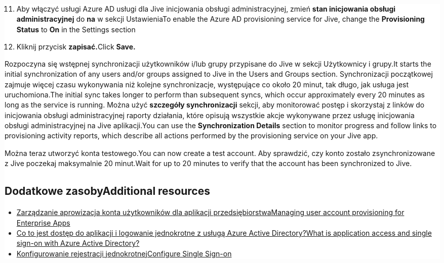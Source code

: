 11. <span data-ttu-id="a4330-151">Aby włączyć usługi Azure AD usługi dla Jive inicjowania obsługi administracyjnej, zmień **stan inicjowania obsługi administracyjnej** do **na** w sekcji Ustawienia</span><span class="sxs-lookup"><span data-stu-id="a4330-151">To enable the Azure AD provisioning service for Jive, change the **Provisioning Status** to **On** in the Settings section</span></span>

12. <span data-ttu-id="a4330-152">Kliknij przycisk **zapisać.**</span><span class="sxs-lookup"><span data-stu-id="a4330-152">Click **Save.**</span></span>

<span data-ttu-id="a4330-153">Rozpoczyna się wstępnej synchronizacji użytkowników i/lub grupy przypisane do Jive w sekcji Użytkownicy i grupy.</span><span class="sxs-lookup"><span data-stu-id="a4330-153">It starts the initial synchronization of any users and/or groups assigned to Jive in the Users and Groups section.</span></span> <span data-ttu-id="a4330-154">Synchronizacji początkowej zajmuje więcej czasu wykonywania niż kolejne synchronizacje, występujące co około 20 minut, tak długo, jak usługa jest uruchomiona.</span><span class="sxs-lookup"><span data-stu-id="a4330-154">The initial sync takes longer to perform than subsequent syncs, which occur approximately every 20 minutes as long as the service is running.</span></span> <span data-ttu-id="a4330-155">Można użyć **szczegóły synchronizacji** sekcji, aby monitorować postęp i skorzystaj z linków do inicjowania obsługi administracyjnej raporty działania, które opisują wszystkie akcje wykonywane przez usługę inicjowania obsługi administracyjnej na Jive aplikacji.</span><span class="sxs-lookup"><span data-stu-id="a4330-155">You can use the **Synchronization Details** section to monitor progress and follow links to provisioning activity reports, which describe all actions performed by the provisioning service on your Jive app.</span></span>

<span data-ttu-id="a4330-156">Można teraz utworzyć konta testowego.</span><span class="sxs-lookup"><span data-stu-id="a4330-156">You can now create a test account.</span></span> <span data-ttu-id="a4330-157">Aby sprawdzić, czy konto zostało zsynchronizowane z Jive poczekaj maksymalnie 20 minut.</span><span class="sxs-lookup"><span data-stu-id="a4330-157">Wait for up to 20 minutes to verify that the account has been synchronized to Jive.</span></span>

## <a name="additional-resources"></a><span data-ttu-id="a4330-158">Dodatkowe zasoby</span><span class="sxs-lookup"><span data-stu-id="a4330-158">Additional resources</span></span>

* [<span data-ttu-id="a4330-159">Zarządzanie aprowizacja konta użytkowników dla aplikacji przedsiębiorstwa</span><span class="sxs-lookup"><span data-stu-id="a4330-159">Managing user account provisioning for Enterprise Apps</span></span>](active-directory-saas-tutorial-list.md)
* [<span data-ttu-id="a4330-160">Co to jest dostęp do aplikacji i logowanie jednokrotne z usługą Azure Active Directory?</span><span class="sxs-lookup"><span data-stu-id="a4330-160">What is application access and single sign-on with Azure Active Directory?</span></span>](active-directory-appssoaccess-whatis.md)
* [<span data-ttu-id="a4330-161">Konfigurowanie rejestracji jednokrotnej</span><span class="sxs-lookup"><span data-stu-id="a4330-161">Configure Single Sign-on</span></span>](active-directory-saas-jive-tutorial.md)